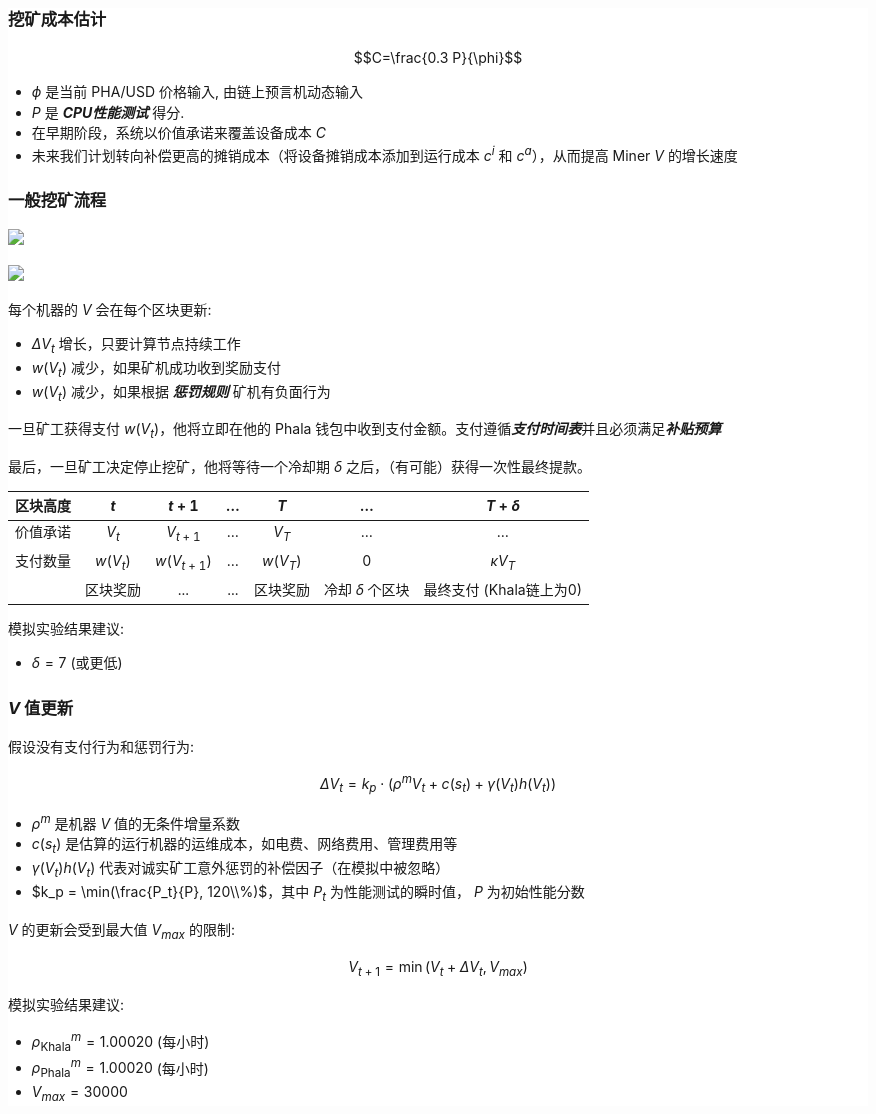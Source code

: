 ### 挖矿成本估计

$$C=\frac{0.3 P}{\phi}$$

- $\phi$ 是当前 PHA/USD 价格输入, 由链上预言机动态输入
- $P$ 是 ***CPU性能测试*** 得分.
- 在早期阶段，系统以价值承诺来覆盖设备成本 $C$
- 未来我们计划转向补偿更高的摊销成本（将设备摊销成本添加到运行成本 $c^i$ 和 $c^a$），从而提高 Miner $V$ 的增长速度

### 一般挖矿流程

![](https://i.imgur.com/IpEnlGR.png)

![](https://i.imgur.com/zKWAI1S.png)

每个机器的 $V$ 会在每个区块更新:

-  $\Delta V_t$ 增长，只要计算节点持续工作
-  $w(V_t)$ 减少，如果矿机成功收到奖励支付
-  $w(V_t)$ 减少，如果根据 ***惩罚规则*** 矿机有负面行为

一旦矿工获得支付 $w(V_t)$，他将立即在他的 Phala 钱包中收到支付金额。支付遵循***支付时间表***并且必须满足***补贴预算***

最后，一旦矿工决定停止挖矿，他将等待一个冷却期 $\delta$ 之后，（有可能）获得一次性最终提款。

| 区块高度 | $t$ | $t+1$ | $\dots$ | $T$ | $\dots$ | $T+\delta$ |
|:---|:---:|:---:|:---:|:---:|:---:|:---:|
|价值承诺|$V_t$|$V_{t+1}$|$\dots$|$V_T$|$\dots$|$\dots$|
|支付数量 | $w(V_t)$ | $w(V_{t+1})$ | $\dots$ | $w(V_T)$ | $0$ | $\kappa V_T$ |
|| 区块奖励 | ... | ... | 区块奖励 | 冷却 $\delta$ 个区块 | 最终支付 (Khala链上为0) |

模拟实验结果建议:

- $\delta = 7$ (或更低)

###  $V$ 值更新

假设没有支付行为和惩罚行为:

$$\Delta V_t = k_p \cdot \big(\rho^m V_t + c(s_t) + \gamma(V_t)h(V_t)\big)$$

- $\rho^m$ 是机器 $V$ 值的无条件增量系数
- $c(s_t)$ 是估算的运行机器的运维成本，如电费、网络费用、管理费用等
- $\gamma(V_t)h(V_t)$ 代表对诚实矿工意外惩罚的补偿因子（在模拟中被忽略）
- $k_p = \min(\frac{P_t}{P}, 120\\%)$，其中 $P_t$ 为性能测试的瞬时值， $P$ 为初始性能分数

$V$ 的更新会受到最大值 $V_{max}$ 的限制:

$$ V_{t+1} = \min(V_t + \Delta V_t, V_{max}) $$

模拟实验结果建议:

- $\rho^m_{\text{Khala}} = 1.00020$ (每小时)
- $\rho^m_{\text{Phala}} = 1.00020$ (每小时)
- $V_{max} = 30000$
